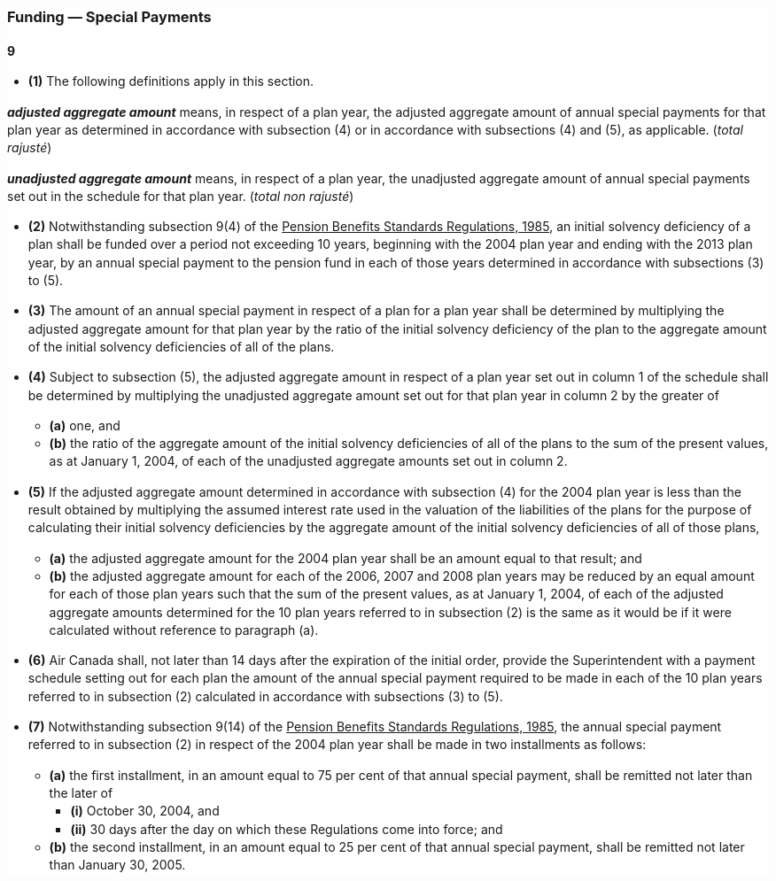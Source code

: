 


### Funding — Special Payments


**9** 

- **(1)** The following definitions apply in this section.

***adjusted aggregate amount*** means, in respect of a plan year, the adjusted aggregate amount of annual special payments for that plan year as determined in accordance with subsection (4) or in accordance with subsections (4) and (5), as applicable. (*total rajusté*)

***unadjusted aggregate amount*** means, in respect of a plan year, the unadjusted aggregate amount of annual special payments set out in the schedule for that plan year. (*total non rajusté*)

- **(2)** Notwithstanding subsection 9(4) of the [Pension Benefits Standards Regulations, 1985](/en/Regulations/Statutory%20Orders%20and%20Regulations/87/19.md), an initial solvency deficiency of a plan shall be funded over a period not exceeding 10 years, beginning with the 2004 plan year and ending with the 2013 plan year, by an annual special payment to the pension fund in each of those years determined in accordance with subsections (3) to (5).

- **(3)** The amount of an annual special payment in respect of a plan for a plan year shall be determined by multiplying the adjusted aggregate amount for that plan year by the ratio of the initial solvency deficiency of the plan to the aggregate amount of the initial solvency deficiencies of all of the plans.

- **(4)** Subject to subsection (5), the adjusted aggregate amount in respect of a plan year set out in column 1 of the schedule shall be determined by multiplying the unadjusted aggregate amount set out for that plan year in column 2 by the greater of
	- **(a)** one, and
	- **(b)** the ratio of the aggregate amount of the initial solvency deficiencies of all of the plans to the sum of the present values, as at January 1, 2004, of each of the unadjusted aggregate amounts set out in column 2.

- **(5)** If the adjusted aggregate amount determined in accordance with subsection (4) for the 2004 plan year is less than the result obtained by multiplying the assumed interest rate used in the valuation of the liabilities of the plans for the purpose of calculating their initial solvency deficiencies by the aggregate amount of the initial solvency deficiencies of all of those plans,
	- **(a)** the adjusted aggregate amount for the 2004 plan year shall be an amount equal to that result; and
	- **(b)** the adjusted aggregate amount for each of the 2006, 2007 and 2008 plan years may be reduced by an equal amount for each of those plan years such that the sum of the present values, as at January 1, 2004, of each of the adjusted aggregate amounts determined for the 10 plan years referred to in subsection (2) is the same as it would be if it were calculated without reference to paragraph (a).

- **(6)** Air Canada shall, not later than 14 days after the expiration of the initial order, provide the Superintendent with a payment schedule setting out for each plan the amount of the annual special payment required to be made in each of the 10 plan years referred to in subsection (2) calculated in accordance with subsections (3) to (5).

- **(7)** Notwithstanding subsection 9(14) of the [Pension Benefits Standards Regulations, 1985](/en/Regulations/Statutory%20Orders%20and%20Regulations/87/19.md), the annual special payment referred to in subsection (2) in respect of the 2004 plan year shall be made in two installments as follows:
	- **(a)** the first installment, in an amount equal to 75 per cent of that annual special payment, shall be remitted not later than the later of
		- **(i)** October 30, 2004, and
		- **(ii)** 30 days after the day on which these Regulations come into force; and
	- **(b)** the second installment, in an amount equal to 25 per cent of that annual special payment, shall be remitted not later than January 30, 2005.
